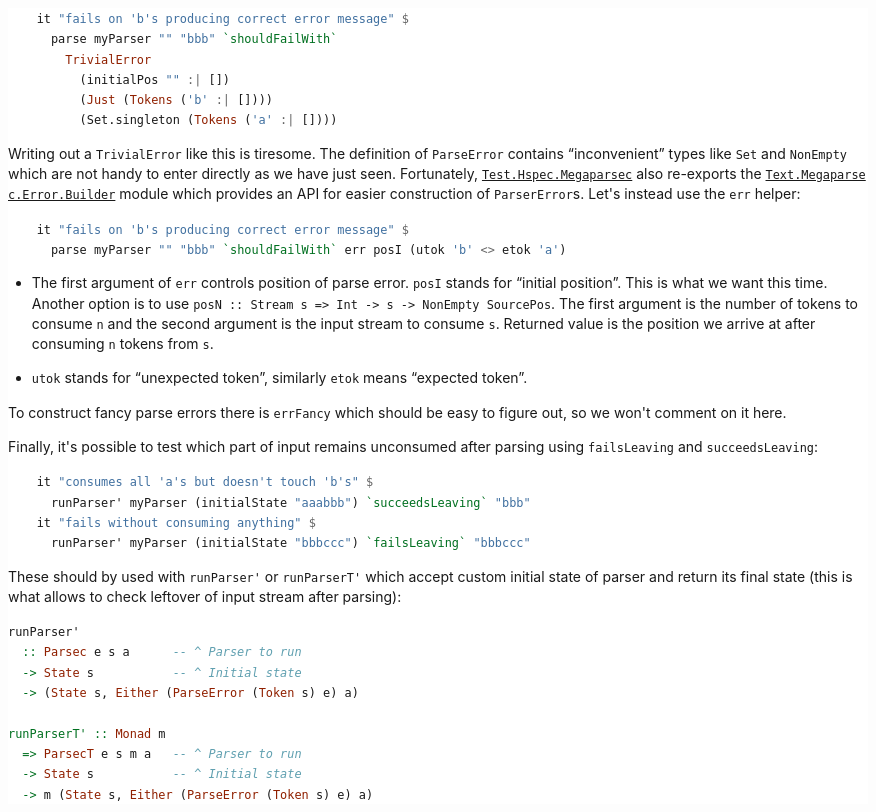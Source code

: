 ```haskell
    it "fails on 'b's producing correct error message" $
      parse myParser "" "bbb" `shouldFailWith`
        TrivialError
          (initialPos "" :| [])
          (Just (Tokens ('b' :| [])))
          (Set.singleton (Tokens ('a' :| [])))
```

Writing out a `TrivialError` like this is tiresome. The definition of
`ParseError` contains “inconvenient” types like `Set` and `NonEmpty` which
are not handy to enter directly as we have just seen. Fortunately,
[`Test.Hspec.Megaparsec`](https://hackage.haskell.org/package/hspec-megaparsec/docs/Test-Hspec-Megaparsec.html)
also re-exports the
[`Text.Megaparsec.Error.Builder`](https://hackage.haskell.org/package/megaparsec/docs/Text-Megaparsec-Error-Builder.html)
module which provides an API for easier construction of `ParserError`s.
Let's instead use the `err` helper:

```haskell
    it "fails on 'b's producing correct error message" $
      parse myParser "" "bbb" `shouldFailWith` err posI (utok 'b' <> etok 'a')
```

* The first argument of `err` controls position of parse error. `posI`
  stands for “initial position”. This is what we want this time. Another
  option is to use `posN :: Stream s => Int -> s -> NonEmpty SourcePos`. The
  first argument is the number of tokens to consume `n` and the second
  argument is the input stream to consume `s`. Returned value is the
  position we arrive at after consuming `n` tokens from `s`.

* `utok` stands for “unexpected token”, similarly `etok` means “expected
  token”.

To construct fancy parse errors there is `errFancy` which should be easy to
figure out, so we won't comment on it here.

Finally, it's possible to test which part of input remains unconsumed after
parsing using `failsLeaving` and `succeedsLeaving`:

```haskell
    it "consumes all 'a's but doesn't touch 'b's" $
      runParser' myParser (initialState "aaabbb") `succeedsLeaving` "bbb"
    it "fails without consuming anything" $
      runParser' myParser (initialState "bbbccc") `failsLeaving` "bbbccc"
```

These should by used with `runParser'` or `runParserT'` which accept custom
initial state of parser and return its final state (this is what allows to
check leftover of input stream after parsing):

```haskell
runParser'
  :: Parsec e s a      -- ^ Parser to run
  -> State s           -- ^ Initial state
  -> (State s, Either (ParseError (Token s) e) a)

runParserT' :: Monad m
  => ParsecT e s m a   -- ^ Parser to run
  -> State s           -- ^ Initial state
  -> m (State s, Either (ParseError (Token s) e) a)
```
